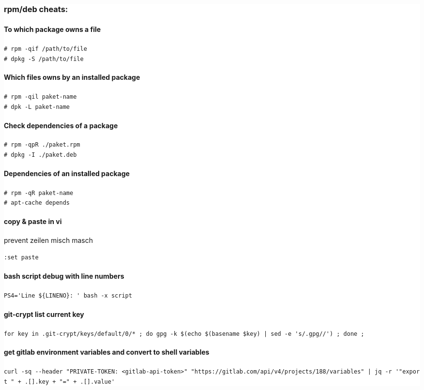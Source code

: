 ### rpm/deb cheats:

#### To which package owns a file

```
# rpm -qif /path/to/file
# dpkg -S /path/to/file
```

#### Which files owns by an installed package

```
# rpm -qil paket-name
# dpk -L paket-name
```

#### Check dependencies of a package

```
# rpm -qpR ./paket.rpm
# dpkg -I ./paket.deb
```

#### Dependencies of an installed package

```
# rpm -qR paket-name
# apt-cache depends
```

#### copy & paste in vi

prevent zeilen misch masch

```
:set paste
```

#### bash script debug with line numbers

```
PS4='Line ${LINENO}: ' bash -x script
```

#### git-crypt list current key

```
for key in .git-crypt/keys/default/0/* ; do gpg -k $(echo $(basename $key) | sed -e 's/.gpg//') ; done ;
```

#### get gitlab environment variables and convert to shell variables

```
curl -sq --header "PRIVATE-TOKEN: <gitlab-api-token>" "https://gitlab.com/api/v4/projects/188/variables" | jq -r '"export " + .[].key + "=" + .[].value'
```
